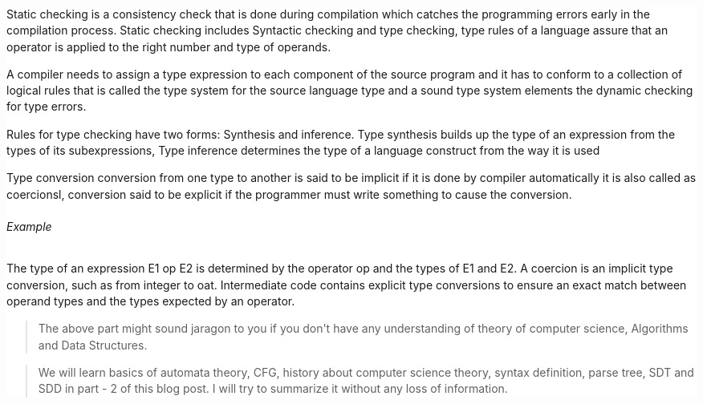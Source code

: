 Static checking is a consistency check that is done during compilation which catches the programming errors early in the compilation process. Static checking includes Syntactic checking and type checking, type rules of a language assure that an operator is applied to the right number and type of operands.

A compiler needs to assign a type expression to each component of the source program and it has to conform to a collection of logical rules that is called the type system for the source language type and a sound type system elements the dynamic checking for type errors.

Rules for type checking have two forms: Synthesis and inference. Type synthesis builds up the type of an expression from the types of its subexpressions, Type inference determines the type of a language construct from the way it is used

Type conversion conversion from one type to another is said to be implicit if it is done by compiler automatically it is also called as coercionsl, conversion said to be explicit if the programmer must write something to cause the conversion.

###### Example
The type of an expression E1 op E2 is determined by the operator op and the types of E1 and E2. A coercion is an implicit type conversion, such as from integer to oat. Intermediate code contains explicit type conversions to ensure an exact match between operand types and the types expected by an operator.



>The above part might sound jaragon to you if you don't have any understanding of theory of computer science, Algorithms and Data Structures.

>We will learn basics of automata theory, CFG, history about computer science theory, syntax definition, parse tree, SDT and SDD in part - 2 of this blog post. I will try to summarize it without any loss of information.

